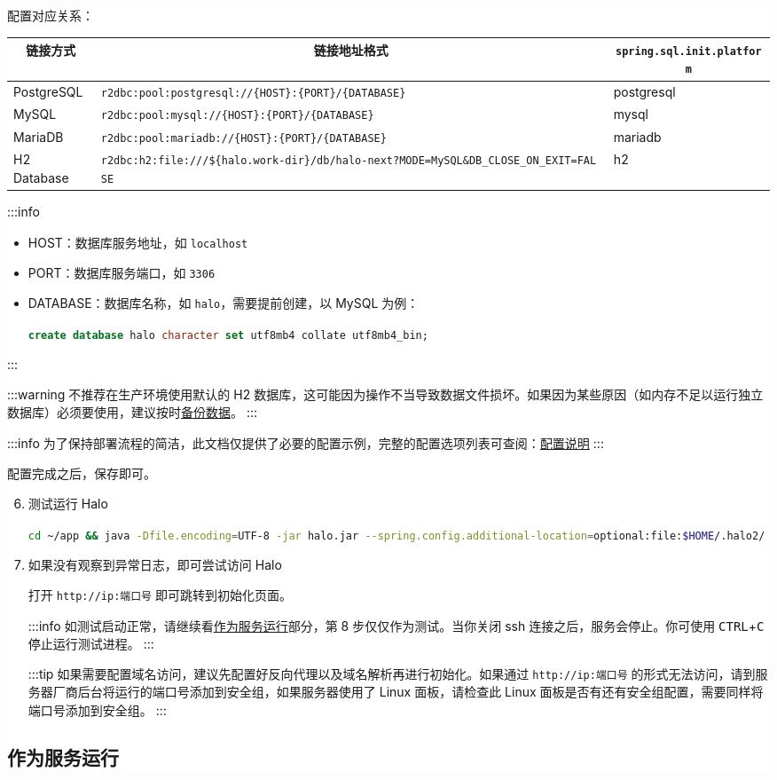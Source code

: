    配置对应关系：

   | 链接方式    | 链接地址格式                                                                       | `spring.sql.init.platform` |
   | ----------- | ---------------------------------------------------------------------------------- | -------------------------- |
   | PostgreSQL  | `r2dbc:pool:postgresql://{HOST}:{PORT}/{DATABASE}`                                 | postgresql                 |
   | MySQL       | `r2dbc:pool:mysql://{HOST}:{PORT}/{DATABASE}`                                      | mysql                      |
   | MariaDB     | `r2dbc:pool:mariadb://{HOST}:{PORT}/{DATABASE}`                                    | mariadb                    |
   | H2 Database | `r2dbc:h2:file:///${halo.work-dir}/db/halo-next?MODE=MySQL&DB_CLOSE_ON_EXIT=FALSE` | h2                         |

   :::info
   - HOST：数据库服务地址，如 `localhost`
   - PORT：数据库服务端口，如 `3306`
   - DATABASE：数据库名称，如 `halo`，需要提前创建，以 MySQL 为例：

      ```sql
      create database halo character set utf8mb4 collate utf8mb4_bin;
      ```

   :::

   :::warning
   不推荐在生产环境使用默认的 H2 数据库，这可能因为操作不当导致数据文件损坏。如果因为某些原因（如内存不足以运行独立数据库）必须要使用，建议按时[备份数据](../../user-guide/backup.md)。
   :::

   :::info
   为了保持部署流程的简洁，此文档仅提供了必要的配置示例，完整的配置选项列表可查阅：[配置说明](./config.md)
   :::

   配置完成之后，保存即可。

6. 测试运行 Halo

   ```bash
   cd ~/app && java -Dfile.encoding=UTF-8 -jar halo.jar --spring.config.additional-location=optional:file:$HOME/.halo2/
   ```

7. 如果没有观察到异常日志，即可尝试访问 Halo

   打开 `http://ip:端口号` 即可跳转到初始化页面。

   :::info
   如测试启动正常，请继续看[作为服务运行](#作为服务运行)部分，第 8 步仅仅作为测试。当你关闭 ssh 连接之后，服务会停止。你可使用 <kbd>CTRL</kbd>+<kbd>C</kbd> 停止运行测试进程。
   :::

   :::tip
   如果需要配置域名访问，建议先配置好反向代理以及域名解析再进行初始化。如果通过 `http://ip:端口号` 的形式无法访问，请到服务器厂商后台将运行的端口号添加到安全组，如果服务器使用了 Linux 面板，请检查此 Linux 面板是否有还有安全组配置，需要同样将端口号添加到安全组。
   :::

## 作为服务运行
